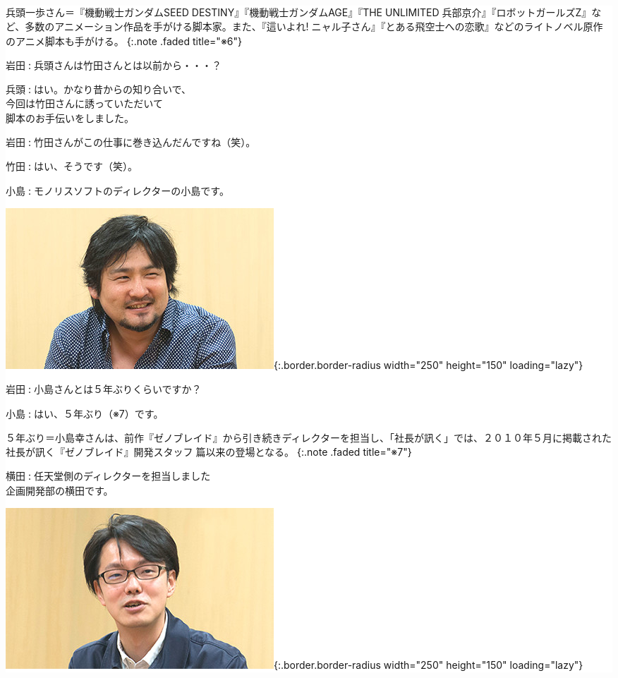 


兵頭一歩さん＝『機動戦士ガンダムSEED DESTINY』『機動戦士ガンダムAGE』『THE UNLIMITED 兵部京介』『ロボットガールズZ』など、多数のアニメーション作品を手がける脚本家。また、『這いよれ! ニャル子さん』『とある飛空士への恋歌』などのライトノベル原作のアニメ脚本も手がける。
{:.note .faded title="※6"}



岩田
: 兵頭さんは竹田さんとは以前から・・・？

兵頭
: はい。かなり昔からの知り合いで、<br>今回は竹田さんに誘っていただいて<br>脚本のお手伝いをしました。

岩田
: 竹田さんがこの仕事に巻き込んだんですね（笑）。

竹田
: はい、そうです（笑）。

小島
: モノリスソフトのディレクターの小島です。

![](/interviews/jp/WiiU/ax5j/vol1/img/photo4.jpg){:.border.border-radius width="250" height="150"  loading="lazy"}


岩田
: 小島さんとは５年ぶりくらいですか？

小島
: はい、５年ぶり（※7）です。


５年ぶり＝小島幸さんは、前作『ゼノブレイド』から引き続きディレクターを担当し、「社長が訊く」では、２０１０年５月に掲載された社長が訊く『ゼノブレイド』開発スタッフ 篇以来の登場となる。
{:.note .faded title="※7"}



横田
: 任天堂側のディレクターを担当しました<br>企画開発部の横田です。

![](/interviews/jp/WiiU/ax5j/vol1/img/photo5.jpg){:.border.border-radius width="250" height="150"  loading="lazy"}
